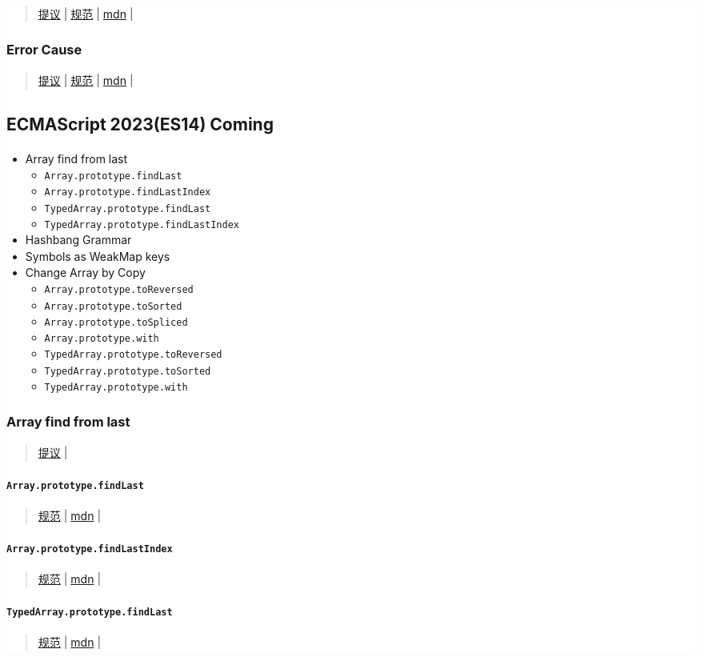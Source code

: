 > [提议](https://github.com/tc39/proposal-class-static-block) |
> [规范](https://tc39.es/ecma262/multipage/ecmascript-language-functions-and-classes.html#prod-ClassStaticBlock) |
> [mdn](https://developer.mozilla.org/en-US/docs/Web/JavaScript/Reference/Classes/Static_initialization_blocks) |

### Error Cause

> [提议](https://github.com/tc39/proposal-error-cause) |
> [规范](https://tc39.es/ecma262#sec-installerrorcause) |
> [mdn](https://developer.mozilla.org/en-US/docs/Web/JavaScript/Reference/Global_Objects/Error/cause) |

## ECMAScript 2023(ES14) Coming

- Array find from last
  - `Array.prototype.findLast`
  - `Array.prototype.findLastIndex`
  - `TypedArray.prototype.findLast`
  - `TypedArray.prototype.findLastIndex`
- Hashbang Grammar
- Symbols as WeakMap keys
- Change Array by Copy
  - `Array.prototype.toReversed`
  - `Array.prototype.toSorted`
  - `Array.prototype.toSpliced`
  - `Array.prototype.with`
  - `TypedArray.prototype.toReversed`
  - `TypedArray.prototype.toSorted`
  - `TypedArray.prototype.with`

### Array find from last

> [提议](https://github.com/tc39/proposal-array-find-from-last) |

#### `Array.prototype.findLast`

> [规范](https://tc39.es/ecma262/#sec-array.prototype.findlast) |
> [mdn](https://developer.mozilla.org/en-US/docs/Web/JavaScript/Reference/Global_Objects/Array/findLast) |

#### `Array.prototype.findLastIndex`

> [规范](https://tc39.es/ecma262/#sec-array.prototype.findlastindex) |
> [mdn](https://developer.mozilla.org/en-US/docs/Web/JavaScript/Reference/Global_Objects/Array/findLastIndex) |

#### `TypedArray.prototype.findLast`

> [规范](https://tc39.es/ecma262/#sec-%typedarray%.prototype.findlast) |
> [mdn](https://developer.mozilla.org/en-US/docs/Web/JavaScript/Reference/Global_Objects/TypedArray/findLast) |
